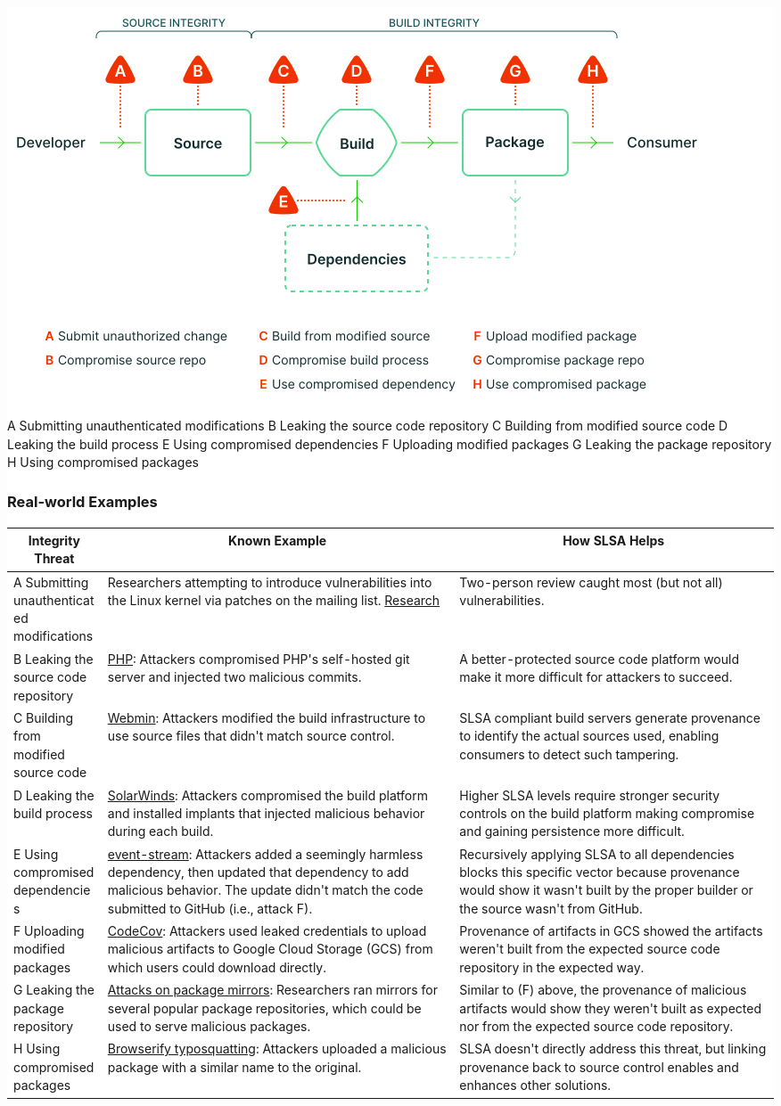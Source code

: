 ![Supply Chain Threats](supply-chain-threats.png)

A Submitting unauthenticated modifications
B Leaking the source code repository
C Building from modified source code
D Leaking the build process
E Using compromised dependencies
F Uploading modified packages
G Leaking the package repository
H Using compromised packages

### Real-world Examples

| Integrity Threat | Known Example | How SLSA Helps |
|-----------|---------|-------------------|
| A Submitting unauthenticated modifications | Researchers attempting to introduce vulnerabilities into the Linux kernel via patches on the mailing list. [Research](https://lore.kernel.org/lkml/202105051005.49BFABCE@keescook/) | Two-person review caught most (but not all) vulnerabilities. |
| B Leaking the source code repository | [PHP](https://news-web.php.net/php.internals/113838): Attackers compromised PHP's self-hosted git server and injected two malicious commits. | A better-protected source code platform would make it more difficult for attackers to succeed. |
| C Building from modified source code | [Webmin](https://www.webmin.com/exploit.html): Attackers modified the build infrastructure to use source files that didn't match source control. | SLSA compliant build servers generate provenance to identify the actual sources used, enabling consumers to detect such tampering. |
| D Leaking the build process | [SolarWinds](https://www.crowdstrike.com/blog/sunspot-malware-technical-analysis/): Attackers compromised the build platform and installed implants that injected malicious behavior during each build. | Higher SLSA levels require stronger security controls on the build platform making compromise and gaining persistence more difficult. |
| E Using compromised dependencies | [event-stream](https://web.archive.org/web/20210909051737/https://schneider.dev/blog/event-stream-vulnerability-explained/): Attackers added a seemingly harmless dependency, then updated that dependency to add malicious behavior. The update didn't match the code submitted to GitHub (i.e., attack F). | Recursively applying SLSA to all dependencies blocks this specific vector because provenance would show it wasn't built by the proper builder or the source wasn't from GitHub. |
| F Uploading modified packages | [CodeCov](https://about.codecov.io/apr-2021-post-mortem/): Attackers used leaked credentials to upload malicious artifacts to Google Cloud Storage (GCS) from which users could download directly. | Provenance of artifacts in GCS showed the artifacts weren't built from the expected source code repository in the expected way. |
| G Leaking the package repository | [Attacks on package mirrors](https://theupdateframework.io/papers/attacks-on-package-managers-ccs2008.pdf): Researchers ran mirrors for several popular package repositories, which could be used to serve malicious packages. | Similar to (F) above, the provenance of malicious artifacts would show they weren't built as expected nor from the expected source code repository. |
| H Using compromised packages | [Browserify typosquatting](https://blog.sonatype.com/damaging-linux-mac-malware-bundled-within-browserify-npm-brandjack-attempt): Attackers uploaded a malicious package with a similar name to the original. | SLSA doesn't directly address this threat, but linking provenance back to source control enables and enhances other solutions. |
